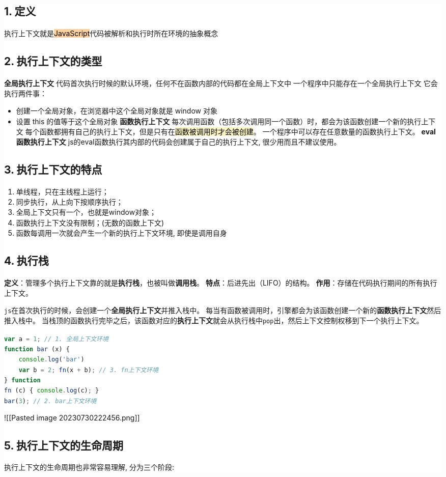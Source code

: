 ## 1. 定义
执行上下文就是<mark style="background: #FFB86CA6;">JavaScript</mark>代码被解析和执行时所在环境的抽象概念

## 2. 执行上下文的类型
**全局执行上下文**
代码首次执行时候的默认环境，任何不在函数内部的代码都在全局上下文中
一个程序中只能存在一个全局执行上下文
它会执行两件事：
* 创建一个全局对象，在浏览器中这个全局对象就是 window 对象
* 设置 this 的值等于这个全局对象
**函数执行上下文**
每次调用函数（包括多次调用同一个函数）时，都会为该函数创建一个新的执行上下文
每个函数都拥有自己的执行上下文，但是只有在<mark style="background: #FFF3A3A6;">函数被调用时才会被创建</mark>。
一个程序中可以存在任意数量的函数执行上下文。
**eval函数执行上下文**
js的eval函数执行其内部的代码会创建属于自己的执行上下文, 很少用而且不建议使用。

## 3. 执行上下文的特点
1.  单线程，只在主线程上运行；
2.  同步执行，从上向下按顺序执行；
3.  全局上下文只有一个，也就是window对象；
4.  函数执行上下文没有限制；(无数的函数上下文)
5.  函数每调用一次就会产生一个新的执行上下文环境, 即使是调用自身


## 4. 执行栈

**定义**：管理多个执行上下文靠的就是**执行栈**，也被叫做**调用栈**。
**特点**：后进先出（LIFO）的结构。
**作用**：存储在代码执行期间的所有执行上下文。

`js`在首次执行的时候，会创建一个**全局执行上下文**并推入栈中。
每当有函数被调用时，引擎都会为该函数创建一个新的**函数执行上下文**然后推入栈中。
当栈顶的函数执行完毕之后，该函数对应的**执行上下文**就会从执行栈中`pop`出，然后上下文控制权移到下一个执行上下文。
```js
var a = 1; // 1. 全局上下文环境
function bar (x) {
	console.log('bar') 
	var b = 2; fn(x + b); // 3. fn上下文环境
} function 
fn (c) { console.log(c); } 
bar(3); // 2. bar上下文环境
```
![[Pasted image 20230730222456.png]]



## 5. 执行上下文的生命周期

执行上下文的生命周期也非常容易理解, 分为三个阶段:
